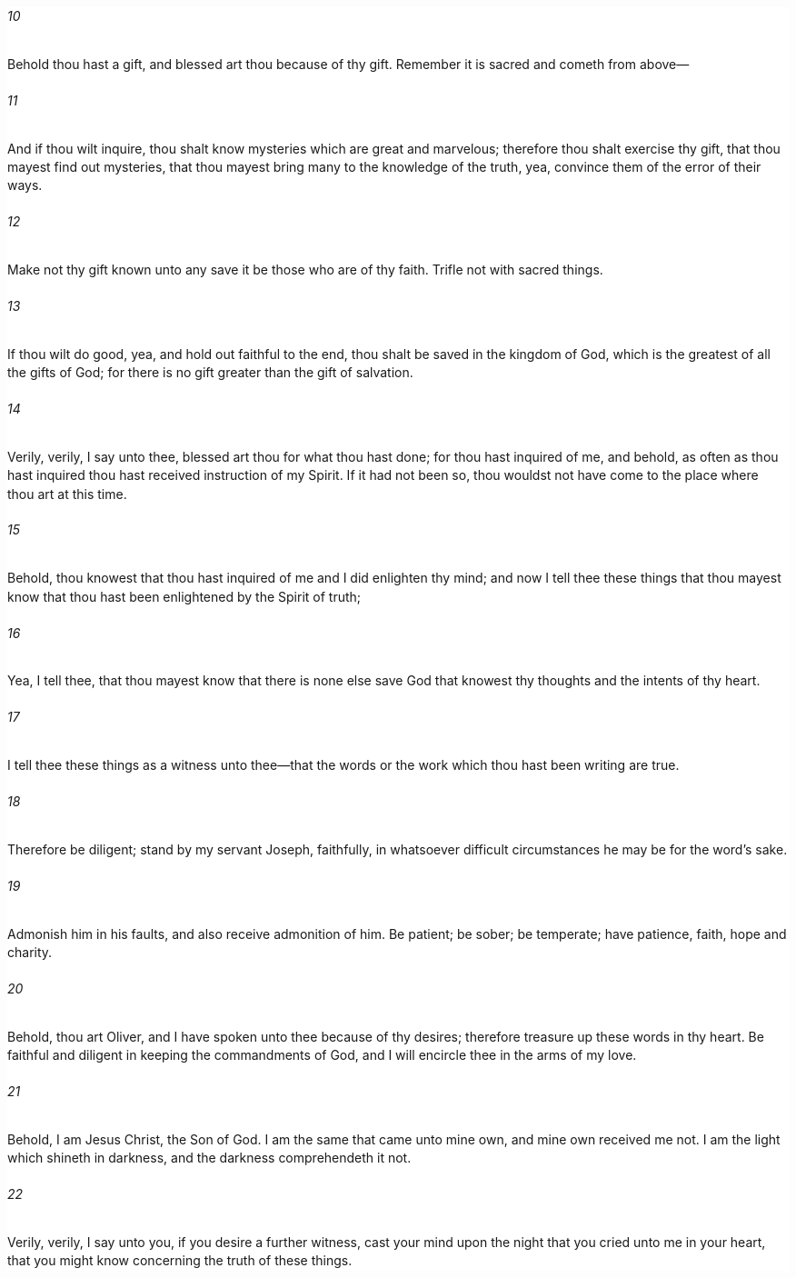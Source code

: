 ###### 10 
Behold thou hast a gift, and blessed art thou because of thy gift. Remember it is sacred and cometh from above—

###### 11 
And if thou wilt inquire, thou shalt know mysteries which are great and marvelous; therefore thou shalt exercise thy gift, that thou mayest find out mysteries, that thou mayest bring many to the knowledge of the truth, yea, convince them of the error of their ways.

###### 12 
Make not thy gift known unto any save it be those who are of thy faith. Trifle not with sacred things.

###### 13 
If thou wilt do good, yea, and hold out faithful to the end, thou shalt be saved in the kingdom of God, which is the greatest of all the gifts of God; for there is no gift greater than the gift of salvation.

###### 14 
Verily, verily, I say unto thee, blessed art thou for what thou hast done; for thou hast inquired of me, and behold, as often as thou hast inquired thou hast received instruction of my Spirit. If it had not been so, thou wouldst not have come to the place where thou art at this time.

###### 15 
Behold, thou knowest that thou hast inquired of me and I did enlighten thy mind; and now I tell thee these things that thou mayest know that thou hast been enlightened by the Spirit of truth;

###### 16 
Yea, I tell thee, that thou mayest know that there is none else save God that knowest thy thoughts and the intents of thy heart.

###### 17 
I tell thee these things as a witness unto thee—that the words or the work which thou hast been writing are true.

###### 18 
Therefore be diligent; stand by my servant Joseph, faithfully, in whatsoever difficult circumstances he may be for the word’s sake.

###### 19 
Admonish him in his faults, and also receive admonition of him. Be patient; be sober; be temperate; have patience, faith, hope and charity.

###### 20 
Behold, thou art Oliver, and I have spoken unto thee because of thy desires; therefore treasure up these words in thy heart. Be faithful and diligent in keeping the commandments of God, and I will encircle thee in the arms of my love.

###### 21 
Behold, I am Jesus Christ, the Son of God. I am the same that came unto mine own, and mine own received me not. I am the light which shineth in darkness, and the darkness comprehendeth it not.

###### 22 
Verily, verily, I say unto you, if you desire a further witness, cast your mind upon the night that you cried unto me in your heart, that you might know concerning the truth of these things.
